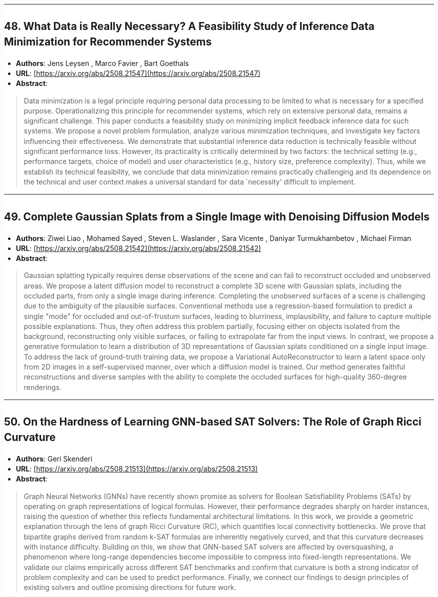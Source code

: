 
---

## 48. What Data is Really Necessary? A Feasibility Study of Inference Data Minimization for Recommender Systems
- **Authors**: Jens Leysen , Marco Favier , Bart Goethals
- **URL**: [https://arxiv.org/abs/2508.21547](https://arxiv.org/abs/2508.21547)
- **Abstract**:
> Data minimization is a legal principle requiring personal data processing to be limited to what is necessary for a specified purpose. Operationalizing this principle for recommender systems, which rely on extensive personal data, remains a significant challenge. This paper conducts a feasibility study on minimizing implicit feedback inference data for such systems. We propose a novel problem formulation, analyze various minimization techniques, and investigate key factors influencing their effectiveness. We demonstrate that substantial inference data reduction is technically feasible without significant performance loss. However, its practicality is critically determined by two factors: the technical setting (e.g., performance targets, choice of model) and user characteristics (e.g., history size, preference complexity). Thus, while we establish its technical feasibility, we conclude that data minimization remains practically challenging and its dependence on the technical and user context makes a universal standard for data `necessity' difficult to implement.

---

## 49. Complete Gaussian Splats from a Single Image with Denoising Diffusion Models
- **Authors**: Ziwei Liao , Mohamed Sayed , Steven L. Waslander , Sara Vicente , Daniyar Turmukhambetov , Michael Firman
- **URL**: [https://arxiv.org/abs/2508.21542](https://arxiv.org/abs/2508.21542)
- **Abstract**:
> Gaussian splatting typically requires dense observations of the scene and can fail to reconstruct occluded and unobserved areas. We propose a latent diffusion model to reconstruct a complete 3D scene with Gaussian splats, including the occluded parts, from only a single image during inference. Completing the unobserved surfaces of a scene is challenging due to the ambiguity of the plausible surfaces. Conventional methods use a regression-based formulation to predict a single "mode" for occluded and out-of-frustum surfaces, leading to blurriness, implausibility, and failure to capture multiple possible explanations. Thus, they often address this problem partially, focusing either on objects isolated from the background, reconstructing only visible surfaces, or failing to extrapolate far from the input views. In contrast, we propose a generative formulation to learn a distribution of 3D representations of Gaussian splats conditioned on a single input image. To address the lack of ground-truth training data, we propose a Variational AutoReconstructor to learn a latent space only from 2D images in a self-supervised manner, over which a diffusion model is trained. Our method generates faithful reconstructions and diverse samples with the ability to complete the occluded surfaces for high-quality 360-degree renderings.

---

## 50. On the Hardness of Learning GNN-based SAT Solvers: The Role of Graph Ricci Curvature
- **Authors**: Geri Skenderi
- **URL**: [https://arxiv.org/abs/2508.21513](https://arxiv.org/abs/2508.21513)
- **Abstract**:
> Graph Neural Networks (GNNs) have recently shown promise as solvers for Boolean Satisfiability Problems (SATs) by operating on graph representations of logical formulas. However, their performance degrades sharply on harder instances, raising the question of whether this reflects fundamental architectural limitations. In this work, we provide a geometric explanation through the lens of graph Ricci Curvature (RC), which quantifies local connectivity bottlenecks. We prove that bipartite graphs derived from random k-SAT formulas are inherently negatively curved, and that this curvature decreases with instance difficulty. Building on this, we show that GNN-based SAT solvers are affected by oversquashing, a phenomenon where long-range dependencies become impossible to compress into fixed-length representations. We validate our claims empirically across different SAT benchmarks and confirm that curvature is both a strong indicator of problem complexity and can be used to predict performance. Finally, we connect our findings to design principles of existing solvers and outline promising directions for future work.
